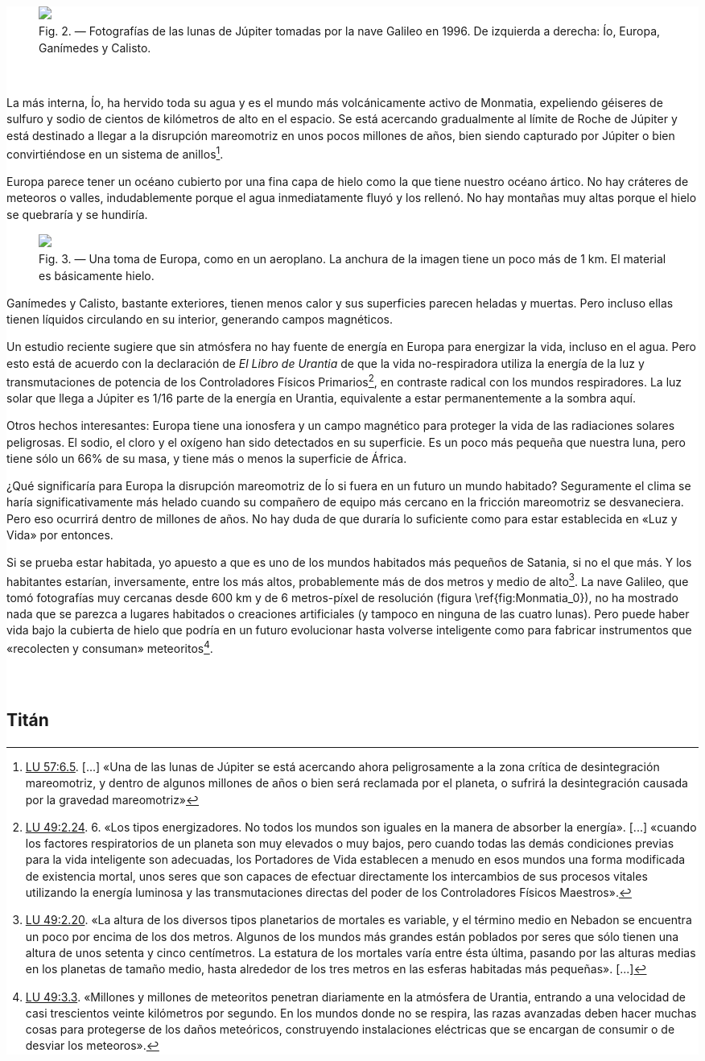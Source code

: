 <figure id="Figure_2" class="image urantiapedia image-style-align-center">
<img src="/image/article/Spain_Association/Worlds_of_Monmatia/lunas_jupiter.jpg">
<figcaption>Fig. 2. — Fotografías de las lunas de Júpiter tomadas por la nave Galileo en 1996. De izquierda a derecha: Ío, Europa, Ganímedes y Calisto.</figcaption>
</figure>

<br style="clear:both;"/>

La más interna, Ío, ha hervido toda su agua y es el mundo más volcánicamente activo de Monmatia, expeliendo géiseres de sulfuro y sodio de cientos de kilómetros de alto en el espacio. Se está acercando gradualmente al límite de Roche de Júpiter y está destinado a llegar a la disrupción mareomotriz en unos pocos millones de años, bien siendo capturado por Júpiter o bien convirtiéndose en un sistema de anillos[^8].

Europa parece tener un océano cubierto por una fina capa de hielo como la que tiene nuestro océano ártico. No hay cráteres de meteoros o valles, indudablemente porque el agua inmediatamente fluyó y los rellenó. No hay montañas muy altas porque el hielo se quebraría y se hundiría.

<figure id="Figure_3" class="image urantiapedia image-style-align-right">
<img src="/image/article/Spain_Association/Worlds_of_Monmatia/EuropaCloseUp6mpp.jpg">
<figcaption>Fig. 3. — Una toma de Europa, como en un aeroplano. La anchura de la imagen tiene un poco más de 1 km. El material es básicamente hielo.</figcaption>
</figure>

Ganímedes y Calisto, bastante exteriores, tienen menos calor y sus superficies parecen heladas y muertas. Pero incluso ellas tienen líquidos circulando en su interior, generando campos magnéticos.

Un estudio reciente sugiere que sin atmósfera no hay fuente de energía en Europa para energizar la vida, incluso en el agua. Pero esto está de acuerdo con la declaración de _El Libro de Urantia_ de que la vida no-respiradora utiliza la energía de la luz y transmutaciones de potencia de los Controladores Físicos Primarios[^9], en contraste radical con los mundos respiradores. La luz solar que llega a Júpiter es 1/16 parte de la energía en Urantia, equivalente a estar permanentemente a la sombra aquí.

Otros hechos interesantes: Europa tiene una ionosfera y un campo magnético para proteger la vida de las radiaciones solares peligrosas. El sodio, el cloro y el oxígeno han sido detectados en su superficie. Es un poco más pequeña que nuestra luna, pero tiene sólo un 66\% de su masa, y tiene más o menos la superficie de África.

¿Qué significaría para Europa la disrupción mareomotriz de Ío si fuera en un futuro un mundo habitado? Seguramente el clima se haría significativamente más helado cuando su compañero de equipo más cercano en la fricción mareomotriz se desvaneciera. Pero eso ocurrirá dentro de millones de años. No hay duda de que duraría lo suficiente como para estar establecida en «Luz y Vida» por entonces.

Si se prueba estar habitada, yo apuesto a que es uno de los mundos habitados más pequeños de Satania, si no el que más. Y los habitantes estarían, inversamente, entre los más altos, probablemente más de dos metros y medio de alto[^10]. La nave Galileo, que tomó fotografías muy cercanas desde 600 km y de 6 metros-píxel de resolución (figura \ref{fig:Monmatia_0}), no ha mostrado nada que se parezca a lugares habitados o creaciones artificiales (y tampoco en ninguna de las cuatro lunas). Pero puede haber vida bajo la cubierta de hielo que podría en un futuro evolucionar hasta volverse inteligente como para fabricar instrumentos que «recolecten y consuman» meteoritos[^11].

<br style="clear:both;"/>

## Titán


[^1]: [LU 57:5.9](/es/The_Urantia_Book/57#p5_9). «Los cinco planetas interiores y los cinco exteriores pronto se formaron en miniatura a partir de los núcleos que se iban enfriando y condensando en los extremos afilados y menos masivos de la gigantesca protuberancia gravitatoria que Angona había logrado separar del Sol, mientras que Saturno y Júpiter se formaron a partir de las porciones centrales más masivas y abultadas».
[^2]: Martin Gardner, _Urantia, ¿revelación divina o negocio editorial?_, Tikal Ediciones, 1995.
[^3]: Él límite de Roche, en astrofísica, es la distancia mínima de proximidad que un objeto masivo puede tener respecto a otro objeto antes de empezar a desintegrarse debido a las fuerzas de marea del objeto principal. Véase [Wikipedia](https://es.wikipedia.org/wiki/Límite_de_Roche).
[^4]: [LU 57:6.5](/es/The_Urantia_Book/57#p6_5). Hace muchísimo tiempo, el quinto planeta del sistema solar recorrió una órbita irregular, acercándose periódicamente cada vez más a Júpiter, hasta que entró en la zona crítica de desintegración gravitatoria mareomotriz; entonces se fragmentó rápidamente y se convirtió en el enjambre actual de asteroides.
[^5]: [LU 15:2.3](/es/The_Urantia_Book/15#p2_3). La unidad básica del supergobierno está compuesta de unos mil mundos habitados o habitables. Los soles resplandecientes, los mundos fríos, los planetas demasiado cercanos a los soles calientes y otras esferas no adecuadas como moradas para las criaturas no están incluídos en este grupo.
[^6]: [LU 57:5.11](/es/The_Urantia_Book/57#p5_11). «Los núcleos gaseosos en contracción de los otros diez planetas pronto alcanzaron la etapa de la solidificación» [...].
[^7]: [LU 49:2.14](/es/The_Urantia_Book/49#p2_14). «Si los mortales vivieran en un planeta desprovisto de aire como vuestra Luna, pertenecerían a la orden particular de los no respiradores».
[^8]: [LU 57:6.5](/es/The_Urantia_Book/57#p6_5). [...] «Una de las lunas de Júpiter se está acercando ahora peligrosamente a la zona crítica de desintegración mareomotriz, y dentro de algunos millones de años o bien será reclamada por el planeta, o sufrirá la desintegración causada por la gravedad mareomotriz»
[^9]: [LU 49:2.24](/es/The_Urantia_Book/49#p2_24). 6. «Los tipos energizadores. No todos los mundos son iguales en la manera de absorber la energía». [...] «cuando los factores respiratorios de un planeta son muy elevados o muy bajos, pero cuando todas las demás condiciones previas para la vida inteligente son adecuadas, los Portadores de Vida establecen a menudo en esos mundos una forma modificada de existencia mortal, unos seres que son capaces de efectuar directamente los intercambios de sus procesos vitales utilizando la energía luminosa y las transmutaciones directas del poder de los Controladores Físicos Maestros».
[^10]: [LU 49:2.20](/es/The_Urantia_Book/49#p2_20). «La altura de los diversos tipos planetarios de mortales es variable, y el término medio en Nebadon se encuentra un poco por encima de los dos metros. Algunos de los mundos más grandes están poblados por seres que sólo tienen una altura de unos setenta y cinco centímetros. La estatura de los mortales varía entre ésta última, pasando por las alturas medias en los planetas de tamaño medio, hasta alrededor de los tres metros en las esferas habitadas más pequeñas». [...]
[^11]: [LU 49:3.3](/es/The_Urantia_Book/49#p3_3). «Millones y millones de meteoritos penetran diariamente en la atmósfera de Urantia, entrando a una velocidad de casi trescientos veinte kilómetros por segundo. En los mundos donde no se respira, las razas avanzadas deben hacer muchas cosas para protegerse de los daños meteóricos, construyendo instalaciones eléctricas que se encargan de consumir o de desviar los meteoros».
[^12]: [LU 15:6.15](/es/The_Urantia_Book/15#p6_15). [...] «En vuestro sistema solar sólo hay tres planetas en la actualidad que convienen para albergar la vida».
[^13]: [LU 49:2.21](/es/The_Urantia_Book/49#p2_21). «Es posible crear seres vivientes que puedan resistir temperaturas mucho más altas o mucho más bajas que la gama vital de las razas de Urantia. Tal como están clasificados con relación a los mecanismos reguladores de la temperatura, existen cinco órdenes distintas de seres. Las razas de Urantia ocupan en esta escala el número tres».
[^14]: [LU 49:2.13](/es/The_Urantia_Book/49#p2_13). «Los seres tales como las razas de Urantia están clasificados como respiradores medios; representáis la orden respiradora media o típica de existencia mortal».
[^15]: _Nota del traductor_: La realidad es que las lecturas de temperatura enviadas por la sonda Huygens tras aterrizar en Titán mostraron una luna muy fría en su superfifice, de algo menos de 100 K. [Wikipedia: Sonda Huygens](https://es.wikipedia.org/wiki/Sonda_Huygens).
[^16]: _Nota del traductor_: En el momento de redactarse este artículo la nave Cassini, junto a la sonda Huygens, se hallaban en su viaje de 7 años hasta Saturno. La sonda Huygens se separó finalmente de su portadora, Cassini, el 25 de diciembre de 2004, y aterrizó en Titán el 14 de enero de 2005. Aparte de filmar unos breves segundos el descenso, proporcionó datos muy valiosos para comprender esta luna. Su atmósfera hace llover metano líquido y dispone de lagos y ríos de metano que erosionan el paisaje. Es tremendamente fría (-180 &deg;C) y sufre fuertes vientos de entre 60 y 100 km/h. La superficie sólida parece formada por sustancias arcillosas de constitución esponjosa.
[^17]: _Nota del traductor_: No está claro según _El Libro de Urantia_ si el futuro del Sol es como predice la ciencia, expandiéndose hasta alcanzar la órbita terrestre. Véase el informe [«El Sol y su destino»](/es/article/Jan_Herca/The_Sun_and_its_destiny).
[^18]: [LU 15:6.15](/es/The_Urantia_Book/15#p6_15). «En vuestro superuniverso no hay un planeta frío entre cuarenta que sea habitable por los seres de vuestra orden».
[^19]: [LU 32:2.10](/es/The_Urantia_Book/32#p2_10). «Satania no es un sistema físico uniforme, una unidad u organización astronómica simple. Sus 619 mundos habitados están situados en más de quinientos sistemas físicos diferentes. Sólo cinco tienen más de dos mundos habitados, y de estos cinco uno solo tiene cuatro planetas poblados, mientras que hay cuarenta y seis que tienen dos mundos habitados».
[^20]: Batygin, Konstantin; Brown, Michael E. _Evidence for a distant giant planet in the Solar system_. _The Astronomical Journal_ Ene 2016, 151 (2): 22.
[^21]: [Wikipedia: El planeta nueve](https://es.wikipedia.org/wiki/Planeta_Nueve)